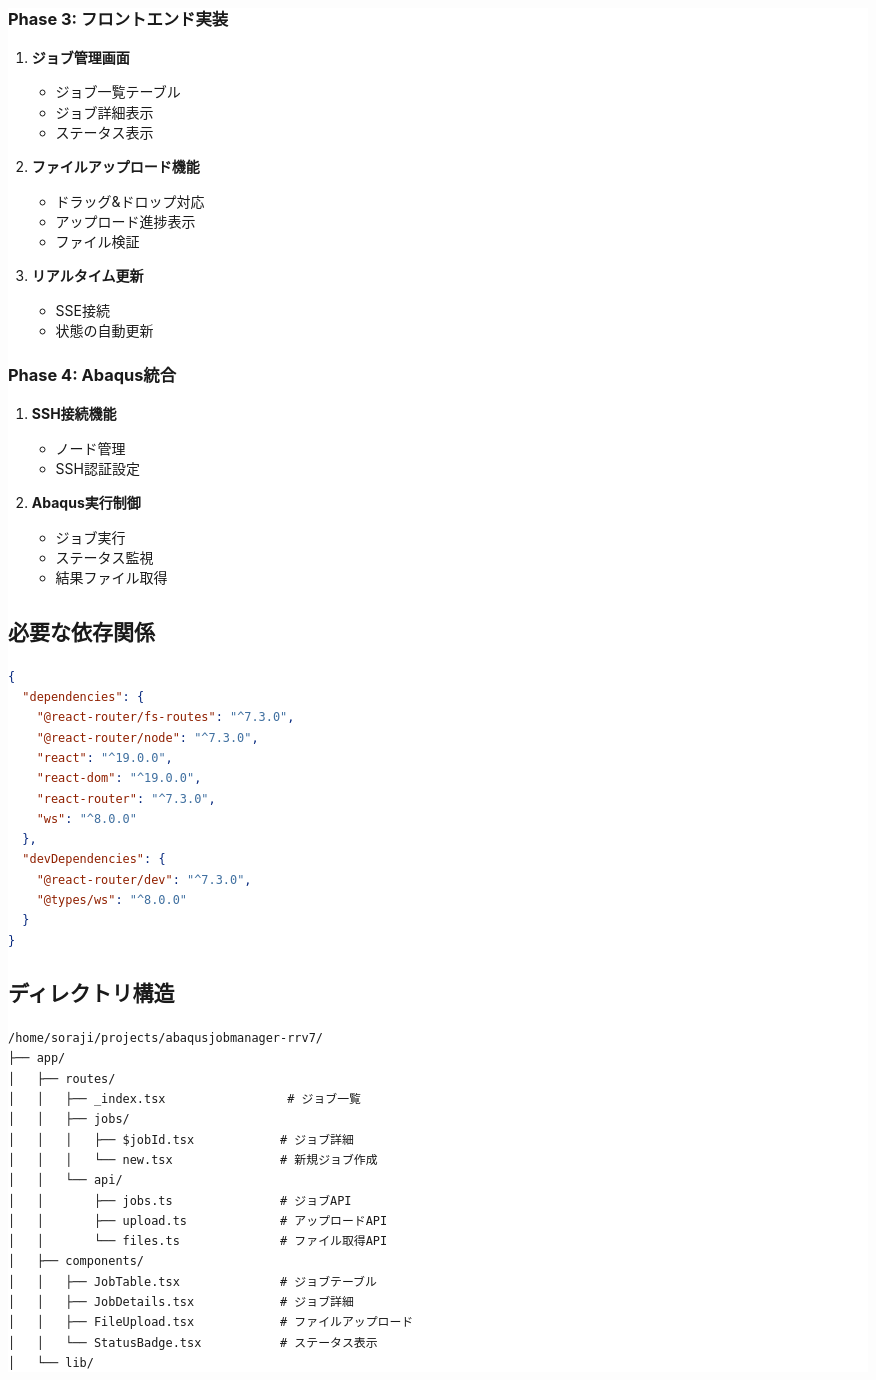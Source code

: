 ### Phase 3: フロントエンド実装
1. **ジョブ管理画面**
   - ジョブ一覧テーブル
   - ジョブ詳細表示
   - ステータス表示

2. **ファイルアップロード機能**
   - ドラッグ&ドロップ対応
   - アップロード進捗表示
   - ファイル検証

3. **リアルタイム更新**
   - SSE接続
   - 状態の自動更新

### Phase 4: Abaqus統合
1. **SSH接続機能**
   - ノード管理
   - SSH認証設定

2. **Abaqus実行制御**
   - ジョブ実行
   - ステータス監視
   - 結果ファイル取得

## 必要な依存関係

```json
{
  "dependencies": {
    "@react-router/fs-routes": "^7.3.0",
    "@react-router/node": "^7.3.0",
    "react": "^19.0.0",
    "react-dom": "^19.0.0",
    "react-router": "^7.3.0",
    "ws": "^8.0.0"
  },
  "devDependencies": {
    "@react-router/dev": "^7.3.0",
    "@types/ws": "^8.0.0"
  }
}
```

## ディレクトリ構造

```
/home/soraji/projects/abaqusjobmanager-rrv7/
├── app/
│   ├── routes/
│   │   ├── _index.tsx                 # ジョブ一覧
│   │   ├── jobs/
│   │   │   ├── $jobId.tsx            # ジョブ詳細
│   │   │   └── new.tsx               # 新規ジョブ作成
│   │   └── api/
│   │       ├── jobs.ts               # ジョブAPI
│   │       ├── upload.ts             # アップロードAPI
│   │       └── files.ts              # ファイル取得API
│   ├── components/
│   │   ├── JobTable.tsx              # ジョブテーブル
│   │   ├── JobDetails.tsx            # ジョブ詳細
│   │   ├── FileUpload.tsx            # ファイルアップロード
│   │   └── StatusBadge.tsx           # ステータス表示
│   └── lib/
```